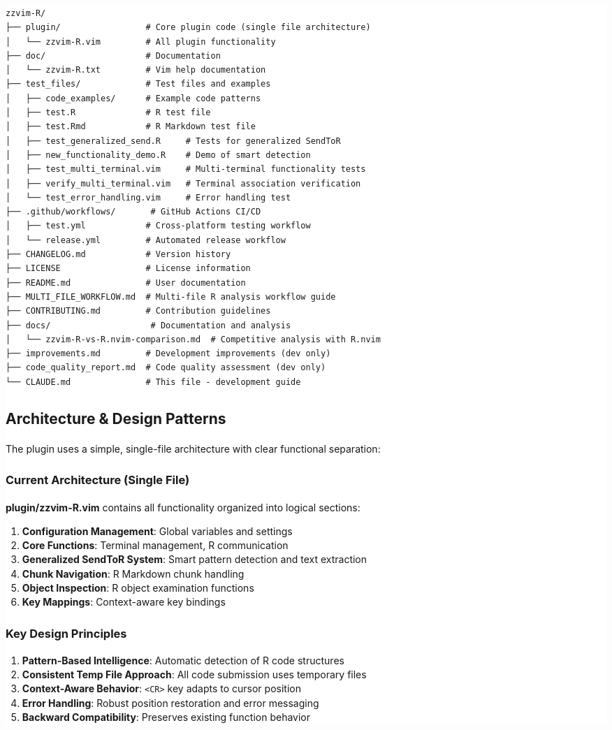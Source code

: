```
zzvim-R/
├── plugin/                 # Core plugin code (single file architecture)
│   └── zzvim-R.vim         # All plugin functionality
├── doc/                    # Documentation
│   └── zzvim-R.txt         # Vim help documentation
├── test_files/             # Test files and examples
│   ├── code_examples/      # Example code patterns
│   ├── test.R              # R test file
│   ├── test.Rmd            # R Markdown test file
│   ├── test_generalized_send.R     # Tests for generalized SendToR
│   ├── new_functionality_demo.R    # Demo of smart detection
│   ├── test_multi_terminal.vim     # Multi-terminal functionality tests
│   ├── verify_multi_terminal.vim   # Terminal association verification
│   └── test_error_handling.vim     # Error handling test
├── .github/workflows/       # GitHub Actions CI/CD
│   ├── test.yml            # Cross-platform testing workflow
│   └── release.yml         # Automated release workflow
├── CHANGELOG.md            # Version history
├── LICENSE                 # License information
├── README.md               # User documentation
├── MULTI_FILE_WORKFLOW.md  # Multi-file R analysis workflow guide
├── CONTRIBUTING.md         # Contribution guidelines
├── docs/                    # Documentation and analysis
│   └── zzvim-R-vs-R.nvim-comparison.md  # Competitive analysis with R.nvim
├── improvements.md         # Development improvements (dev only)
├── code_quality_report.md  # Code quality assessment (dev only)
└── CLAUDE.md               # This file - development guide
```

## Architecture & Design Patterns

The plugin uses a simple, single-file architecture with clear functional separation:

### **Current Architecture (Single File)**

**plugin/zzvim-R.vim** contains all functionality organized into logical sections:

1. **Configuration Management**: Global variables and settings
2. **Core Functions**: Terminal management, R communication
3. **Generalized SendToR System**: Smart pattern detection and text extraction
4. **Chunk Navigation**: R Markdown chunk handling
5. **Object Inspection**: R object examination functions
6. **Key Mappings**: Context-aware key bindings

### **Key Design Principles**

1. **Pattern-Based Intelligence**: Automatic detection of R code structures
2. **Consistent Temp File Approach**: All code submission uses temporary files
3. **Context-Aware Behavior**: `<CR>` key adapts to cursor position
4. **Error Handling**: Robust position restoration and error messaging
5. **Backward Compatibility**: Preserves existing function behavior
